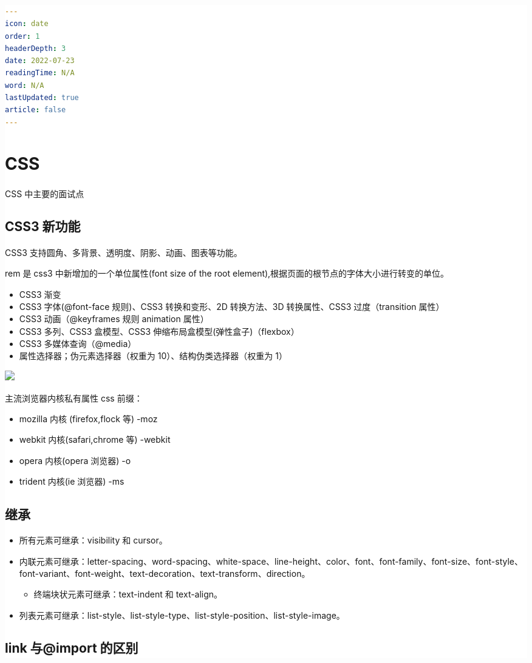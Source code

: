 ```yaml
---
icon: date
order: 1
headerDepth: 3
date: 2022-07-23
readingTime: N/A
word: N/A
lastUpdated: true
article: false
---
```


# CSS

CSS 中主要的面试点

## CSS3 新功能

CSS3 支持圆角、多背景、透明度、阴影、动画、图表等功能。

rem 是 css3 中新增加的一个单位属性(font size of the root element),根据页面的根节点的字体大小进行转变的单位。

- CSS3 渐变
- CSS3 字体(@font-face 规则)、CSS3 转换和变形、2D 转换方法、3D 转换属性、CSS3 过度（transition 属性）
- CSS3 动画（@keyframes 规则 animation 属性）
- CSS3 多列、CSS3 盒模型、CSS3 伸缩布局盒模型(弹性盒子)（flexbox）
- CSS3 多媒体查询（@media）
- 属性选择器；伪元素选择器（权重为 10）、结构伪类选择器（权重为 1）

![](https://uploadfiles.nowcoder.com/images/20210605/887870227_1622863275766/DAB58BB8686B035AFFBEBDD74A2B2CA6)

主流浏览器内核私有属性 css 前缀：

- mozilla 内核 (firefox,flock 等) -moz

- webkit 内核(safari,chrome 等) -webkit

- opera 内核(opera 浏览器) -o

- trident 内核(ie 浏览器) -ms

## 继承

- 所有元素可继承：visibility 和 cursor。
- 内联元素可继承：letter-spacing、word-spacing、white-space、line-height、color、font、font-family、font-size、font-style、font-variant、font-weight、text-decoration、text-transform、direction。

  - 终端块状元素可继承：text-indent 和 text-align。

- 列表元素可继承：list-style、list-style-type、list-style-position、list-style-image。

## link 与@import 的区别
